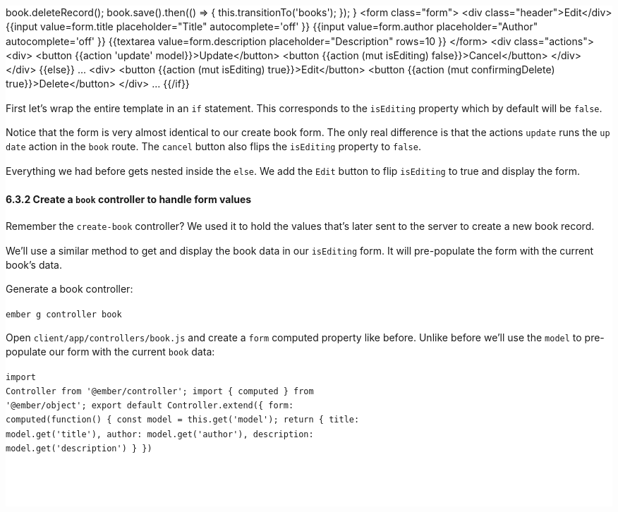 book.deleteRecord();
book.save().then(() =&gt; {
this.transitionTo('books');
});
}
&lt;form class="form"&gt;
&lt;div class="header"&gt;Edit&lt;/div&gt;
{{input
value=form.title
placeholder="Title"
autocomplete='off'
}}
{{input
value=form.author
placeholder="Author"
autocomplete='off'
}}
{{textarea
value=form.description
placeholder="Description"
rows=10
}}
&lt;/form&gt;
&lt;div class="actions"&gt;
&lt;div&gt;
&lt;button {{action 'update' model}}&gt;Update&lt;/button&gt;
&lt;button {{action (mut isEditing) false}}&gt;Cancel&lt;/button&gt;
&lt;/div&gt;
&lt;/div&gt;
{{else}}
...
&lt;div&gt;
&lt;button {{action (mut isEditing) true}}&gt;Edit&lt;/button&gt;
&lt;button {{action (mut confirmingDelete) true}}&gt;Delete&lt;/button&gt;
&lt;/div&gt;
...
{{/if}}</code></pre><p>First let’s wrap the entire template in an <code>if</code> statement. This corresponds to the <code>isEditing</code> property which by default will be <code>false</code>.</p><p>Notice that the form is very almost identical to our create book form. The only real difference is that the actions <code>update</code> runs the <code>update</code> action in the <code>book</code> route. The <code>cancel</code> button also flips the <code>isEditing</code> property to <code>false</code>.</p><p>Everything we had before gets nested inside the <code>else</code>. We add the <code>Edit</code> button to flip <code>isEditing</code> to true and display the form.</p><h4 id="6-3-2-create-a-book-controller-to-handle-form-values">6.3.2 Create a <code>book</code> controller to handle form values</h4><p>Remember the <code>create-book</code> controller? We used it to hold the values that’s later sent to the server to create a new book record.</p><p>We’ll use a similar method to get and display the book data in our <code>isEditing</code> form. It will pre-populate the form with the current book’s data.</p><p>Generate a book controller:</p><pre><code>ember g controller book</code></pre><p>Open <code>client/app/controllers/book.js</code> and create a <code>form</code> computed property like before. Unlike before we’ll use the <code>model</code> to pre-populate our form with the current <code>book</code> data:</p><pre><code class="language-js">import Controller from '@ember/controller';
import { computed } from '@ember/object';
export default Controller.extend({
form: computed(function() {
const model = this.get('model');
return {
title: model.get('title'),
author: model.get('author'),
description: model.get('description')
}
})